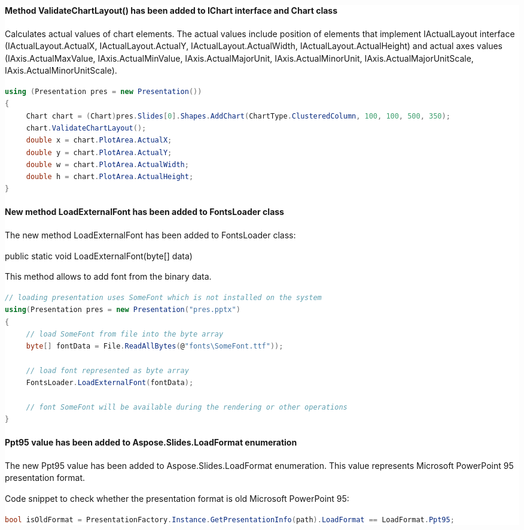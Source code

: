 #### **Method ValidateChartLayout() has been added to IChart interface and Chart class**
Calculates actual values of chart elements. The actual values include position of elements that implement IActualLayout interface (IActualLayout.ActualX, IActualLayout.ActualY, IActualLayout.ActualWidth, IActualLayout.ActualHeight) and actual axes values (IAxis.ActualMaxValue, IAxis.ActualMinValue, IAxis.ActualMajorUnit, IAxis.ActualMinorUnit, IAxis.ActualMajorUnitScale, IAxis.ActualMinorUnitScale).

``` csharp
using (Presentation pres = new Presentation())
{
     Chart chart = (Chart)pres.Slides[0].Shapes.AddChart(ChartType.ClusteredColumn, 100, 100, 500, 350);
     chart.ValidateChartLayout();
     double x = chart.PlotArea.ActualX;
     double y = chart.PlotArea.ActualY;
     double w = chart.PlotArea.ActualWidth;
     double h = chart.PlotArea.ActualHeight;
}
``` 

#### **New method LoadExternalFont has been added to FontsLoader class**
The new method LoadExternalFont has been added to FontsLoader class:

public static void LoadExternalFont(byte[] data)

This method allows to add font from the binary data.

``` csharp
// loading presentation uses SomeFont which is not installed on the system
using(Presentation pres = new Presentation("pres.pptx")
{
     // load SomeFont from file into the byte array
     byte[] fontData = File.ReadAllBytes(@"fonts\SomeFont.ttf"));

     // load font represented as byte array
     FontsLoader.LoadExternalFont(fontData);

     // font SomeFont will be available during the rendering or other operations
}
``` 

#### **Ppt95 value has been added to Aspose.Slides.LoadFormat enumeration**
The new Ppt95 value has been added to Aspose.Slides.LoadFormat enumeration. This value represents Microsoft PowerPoint 95 presentation format.

Code snippet to check whether the presentation format is old Microsoft PowerPoint 95:

``` csharp
bool isOldFormat = PresentationFactory.Instance.GetPresentationInfo(path).LoadFormat == LoadFormat.Ppt95;
``` 


